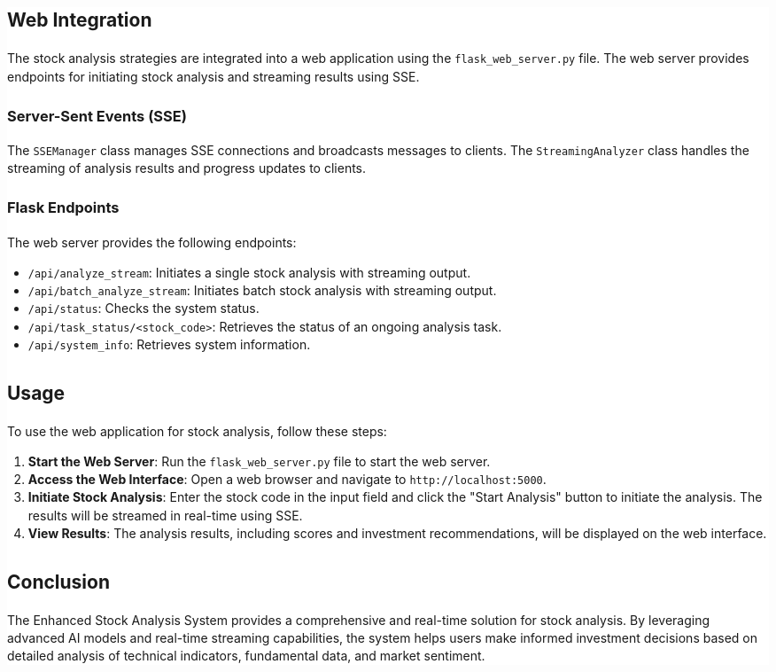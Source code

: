 ## Web Integration

The stock analysis strategies are integrated into a web application using the `flask_web_server.py` file. The web server provides endpoints for initiating stock analysis and streaming results using SSE.

### Server-Sent Events (SSE)

The `SSEManager` class manages SSE connections and broadcasts messages to clients. The `StreamingAnalyzer` class handles the streaming of analysis results and progress updates to clients.

### Flask Endpoints

The web server provides the following endpoints:

- `/api/analyze_stream`: Initiates a single stock analysis with streaming output.
- `/api/batch_analyze_stream`: Initiates batch stock analysis with streaming output.
- `/api/status`: Checks the system status.
- `/api/task_status/<stock_code>`: Retrieves the status of an ongoing analysis task.
- `/api/system_info`: Retrieves system information.

## Usage

To use the web application for stock analysis, follow these steps:

1. **Start the Web Server**: Run the `flask_web_server.py` file to start the web server.
2. **Access the Web Interface**: Open a web browser and navigate to `http://localhost:5000`.
3. **Initiate Stock Analysis**: Enter the stock code in the input field and click the "Start Analysis" button to initiate the analysis. The results will be streamed in real-time using SSE.
4. **View Results**: The analysis results, including scores and investment recommendations, will be displayed on the web interface.

## Conclusion

The Enhanced Stock Analysis System provides a comprehensive and real-time solution for stock analysis. By leveraging advanced AI models and real-time streaming capabilities, the system helps users make informed investment decisions based on detailed analysis of technical indicators, fundamental data, and market sentiment.
